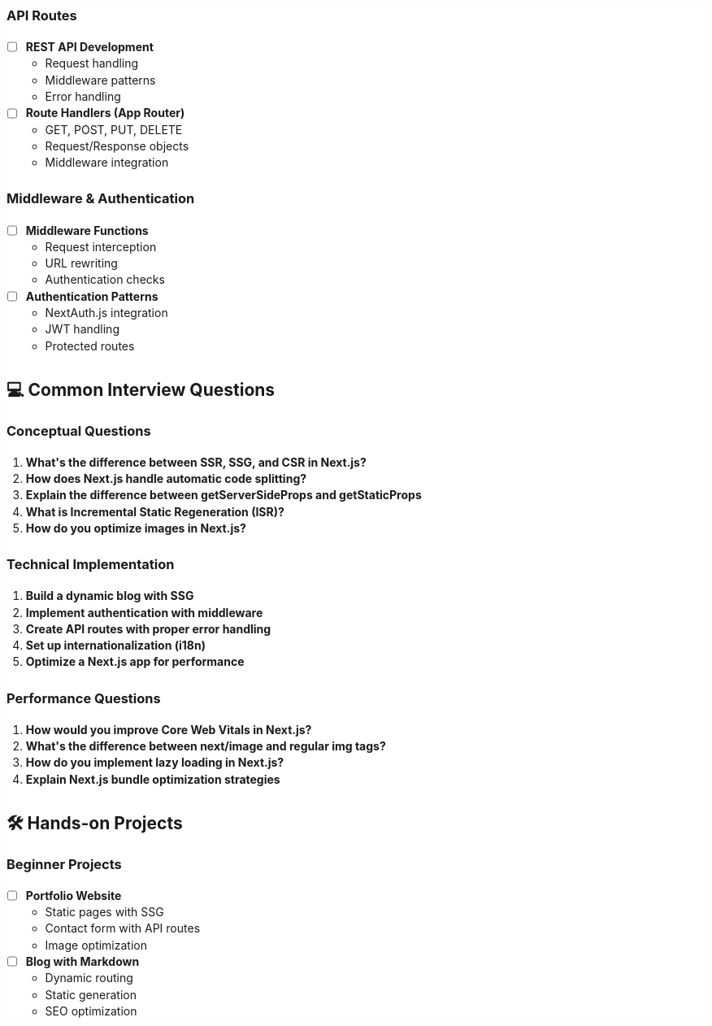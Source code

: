 ### API Routes
- [ ] **REST API Development**
  - Request handling
  - Middleware patterns
  - Error handling
- [ ] **Route Handlers (App Router)**
  - GET, POST, PUT, DELETE
  - Request/Response objects
  - Middleware integration

### Middleware & Authentication
- [ ] **Middleware Functions**
  - Request interception
  - URL rewriting
  - Authentication checks
- [ ] **Authentication Patterns**
  - NextAuth.js integration
  - JWT handling
  - Protected routes

## 💻 Common Interview Questions

### Conceptual Questions
1. **What's the difference between SSR, SSG, and CSR in Next.js?**
2. **How does Next.js handle automatic code splitting?**
3. **Explain the difference between getServerSideProps and getStaticProps**
4. **What is Incremental Static Regeneration (ISR)?**
5. **How do you optimize images in Next.js?**

### Technical Implementation
1. **Build a dynamic blog with SSG**
2. **Implement authentication with middleware**
3. **Create API routes with proper error handling**
4. **Set up internationalization (i18n)**
5. **Optimize a Next.js app for performance**

### Performance Questions
1. **How would you improve Core Web Vitals in Next.js?**
2. **What's the difference between next/image and regular img tags?**
3. **How do you implement lazy loading in Next.js?**
4. **Explain Next.js bundle optimization strategies**

## 🛠️ Hands-on Projects

### Beginner Projects
- [ ] **Portfolio Website**
  - Static pages with SSG
  - Contact form with API routes
  - Image optimization
- [ ] **Blog with Markdown**
  - Dynamic routing
  - Static generation
  - SEO optimization
